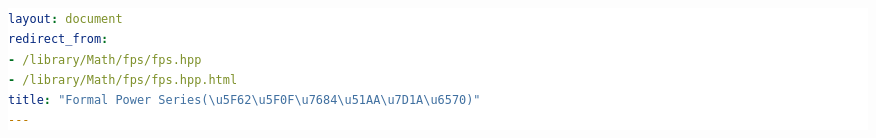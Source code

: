 ```yaml
layout: document
redirect_from:
- /library/Math/fps/fps.hpp
- /library/Math/fps/fps.hpp.html
title: "Formal Power Series(\u5F62\u5F0F\u7684\u51AA\u7D1A\u6570)"
---
```

